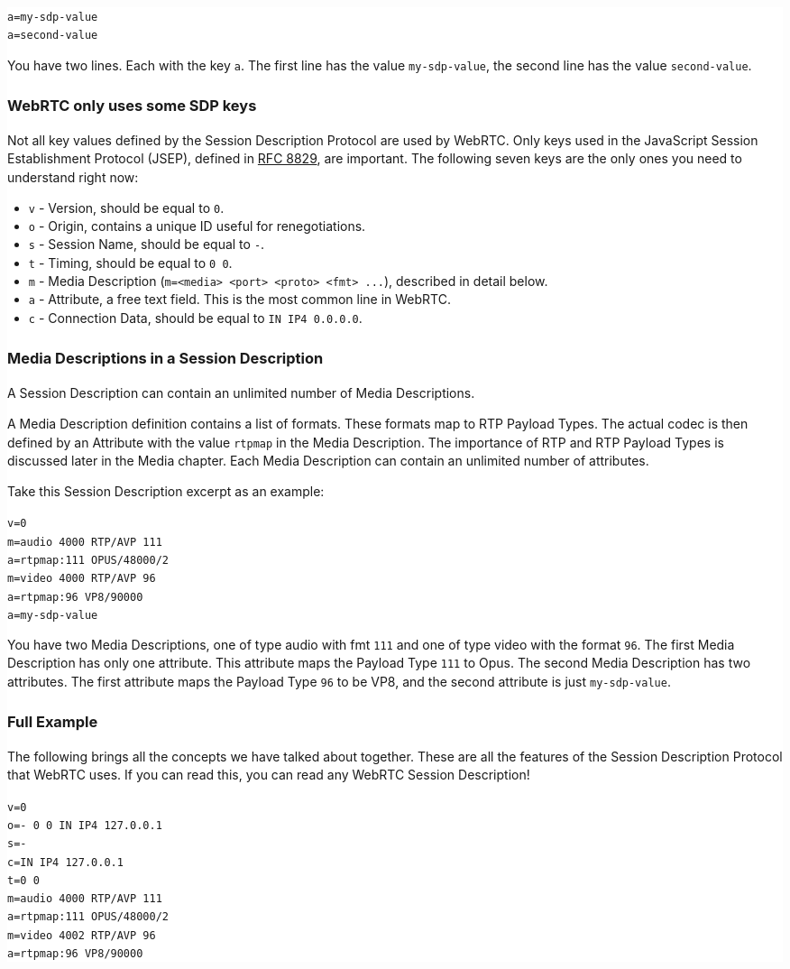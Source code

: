 ```
a=my-sdp-value
a=second-value
```

You have two lines. Each with the key `a`. The first line has the value `my-sdp-value`, the second line has the value `second-value`.

### WebRTC only uses some SDP keys
Not all key values defined by the Session Description Protocol are used by WebRTC. Only keys used in the JavaScript Session Establishment Protocol (JSEP), defined in [RFC 8829](https://datatracker.ietf.org/doc/html/rfc8829), are important. The following seven keys are the only ones you need to understand right now:

* `v` - Version, should be equal to `0`.
* `o` - Origin, contains a unique ID useful for renegotiations.
* `s` - Session Name, should be equal to `-`.
* `t` - Timing, should be equal to `0 0`.
* `m` - Media Description (`m=<media> <port> <proto> <fmt> ...`), described in detail below.
* `a` - Attribute, a free text field. This is the most common line in WebRTC.
* `c` - Connection Data, should be equal to `IN IP4 0.0.0.0`.

### Media Descriptions in a Session Description

A Session Description can contain an unlimited number of Media Descriptions.

A Media Description definition contains a list of formats. These formats map to RTP Payload Types. The actual codec is then defined by an Attribute with the value `rtpmap` in the Media Description.
The importance of RTP and RTP Payload Types is discussed later in the Media chapter. Each Media Description can contain an unlimited number of attributes.

Take this Session Description excerpt as an example:

```
v=0
m=audio 4000 RTP/AVP 111
a=rtpmap:111 OPUS/48000/2
m=video 4000 RTP/AVP 96
a=rtpmap:96 VP8/90000
a=my-sdp-value
```

You have two Media Descriptions, one of type audio with fmt `111` and one of type video with the format `96`. The first Media Description has only one attribute. This attribute maps the Payload Type `111` to Opus.
The second Media Description has two attributes. The first attribute maps the Payload Type `96` to be VP8, and the second attribute is just `my-sdp-value`.

### Full Example

The following brings all the concepts we have talked about together. These are all the features of the Session Description Protocol that WebRTC uses.
If you can read this, you can read any WebRTC Session Description!

```
v=0
o=- 0 0 IN IP4 127.0.0.1
s=-
c=IN IP4 127.0.0.1
t=0 0
m=audio 4000 RTP/AVP 111
a=rtpmap:111 OPUS/48000/2
m=video 4002 RTP/AVP 96
a=rtpmap:96 VP8/90000
```
